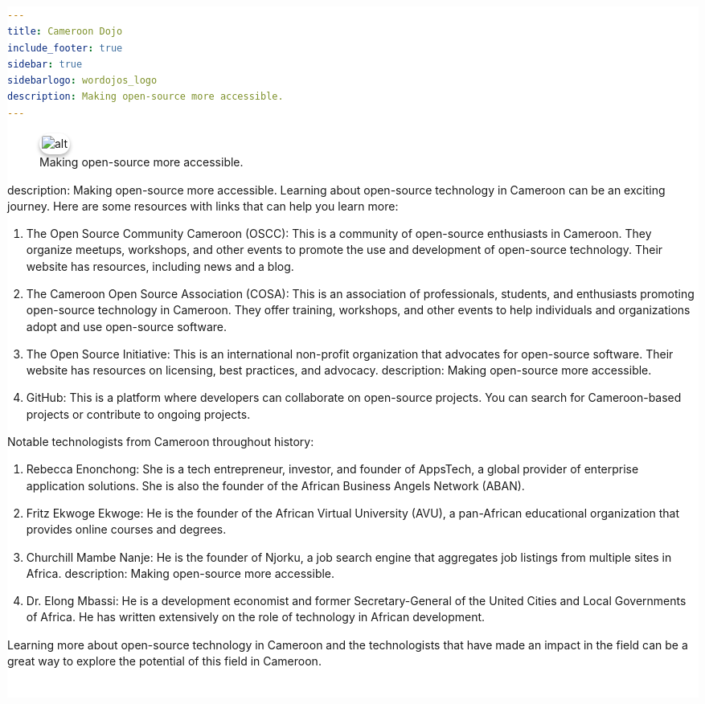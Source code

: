 ```yaml
---
title: Cameroon Dojo
include_footer: true
sidebar: true
sidebarlogo: wordojos_logo
description: Making open-source more accessible.
---
```

<figure>
    <img src='/uploads/countries/Cameroon.jpg' style="width: 85%;height: 85%;padding: 3px; box-shadow: 0 3px 5px rgba(0,0,0,.3);border-radius: 25px;overflow: hidden;border: none;" align="middle"; alt='alt'; alt='warrior's spear';/>
    <figcaption>Making open-source more accessible.</figcaption>
</figure>
description: Making open-source more accessible.
Learning about open-source technology in Cameroon can be an exciting journey. Here are some resources with links that can help you learn more:

1.  The Open Source Community Cameroon (OSCC): This is a community of open-source enthusiasts in Cameroon. They organize meetups, workshops, and other events to promote the use and development of open-source technology. Their website has resources, including news and a blog.
    
2.  The Cameroon Open Source Association (COSA): This is an association of professionals, students, and enthusiasts promoting open-source technology in Cameroon. They offer training, workshops, and other events to help individuals and organizations adopt and use open-source software.
    
3.  The Open Source Initiative: This is an international non-profit organization that advocates for open-source software. Their website has resources on licensing, best practices, and advocacy.
description: Making open-source more accessible.
    
4.  GitHub: This is a platform where developers can collaborate on open-source projects. You can search for Cameroon-based projects or contribute to ongoing projects.
    

Notable technologists from Cameroon throughout history:

1.  Rebecca Enonchong: She is a tech entrepreneur, investor, and founder of AppsTech, a global provider of enterprise application solutions. She is also the founder of the African Business Angels Network (ABAN).
    
2.  Fritz Ekwoge Ekwoge: He is the founder of the African Virtual University (AVU), a pan-African educational organization that provides online courses and degrees.
    
3.  Churchill Mambe Nanje: He is the founder of Njorku, a job search engine that aggregates job listings from multiple sites in Africa.
description: Making open-source more accessible.
    
4.  Dr. Elong Mbassi: He is a development economist and former Secretary-General of the United Cities and Local Governments of Africa. He has written extensively on the role of technology in African development.
    

Learning more about open-source technology in Cameroon and the technologists that have made an impact in the field can be a great way to explore the potential of this field in Cameroon.

<br>
<html>
  <head>
    <style>
      .button {
description: Making open-source more accessible.
        display: inline-block;
        padding: 20px 20px;
        text-align: center;
        text-decoration: none;
        color: #ffffff;
description: Making open-source more accessible.
        background-color: #FDC858;
        border-radius: 33px;
        outline: none;